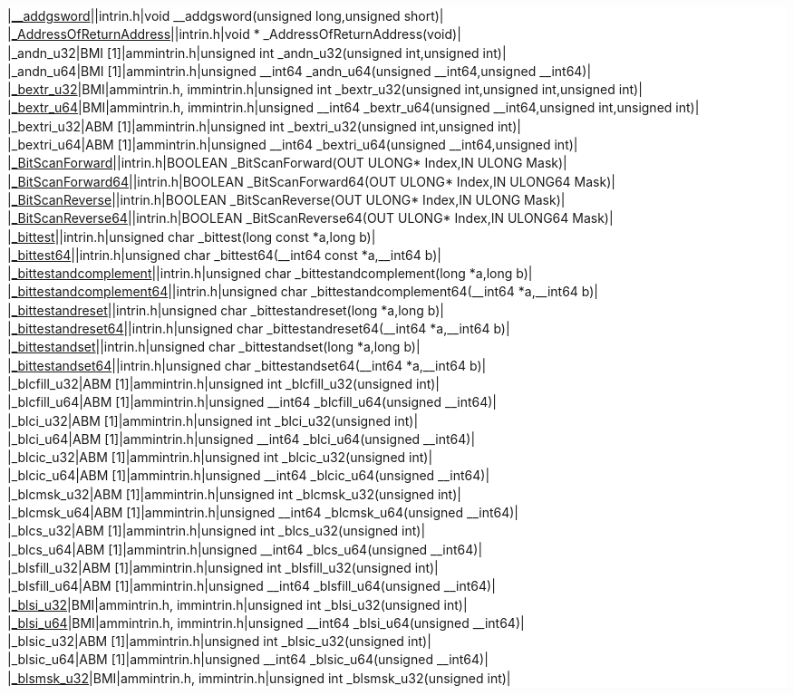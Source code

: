 |[\_\_addgsword](../intrinsics/addgsbyte-addgsword-addgsdword-addgsqword.md)||intrin.h|void \_\_addgsword\(unsigned long,unsigned short\)|  
|[\_AddressOfReturnAddress](../intrinsics/addressofreturnaddress.md)||intrin.h|void \* \_AddressOfReturnAddress\(void\)|  
|\_andn\_u32|BMI \[1\]|ammintrin.h|unsigned int \_andn\_u32\(unsigned int,unsigned int\)|  
|\_andn\_u64|BMI \[1\]|ammintrin.h|unsigned \_\_int64 \_andn\_u64\(unsigned \_\_int64,unsigned \_\_int64\)|  
|[\_bextr\_u32](http://go.microsoft.com/fwlink/p/?LinkId=512130)|BMI|ammintrin.h, immintrin.h|unsigned int \_bextr\_u32\(unsigned int,unsigned int,unsigned int\)|  
|[\_bextr\_u64](http://go.microsoft.com/fwlink/p/?LinkId=512130)|BMI|ammintrin.h, immintrin.h|unsigned \_\_int64 \_bextr\_u64\(unsigned \_\_int64,unsigned int,unsigned int\)|  
|\_bextri\_u32|ABM \[1\]|ammintrin.h|unsigned int \_bextri\_u32\(unsigned int,unsigned int\)|  
|\_bextri\_u64|ABM \[1\]|ammintrin.h|unsigned \_\_int64 \_bextri\_u64\(unsigned \_\_int64,unsigned int\)|  
|[\_BitScanForward](../intrinsics/bitscanforward-bitscanforward64.md)||intrin.h|BOOLEAN \_BitScanForward\(OUT ULONG\* Index,IN ULONG Mask\)|  
|[\_BitScanForward64](../intrinsics/bitscanforward-bitscanforward64.md)||intrin.h|BOOLEAN \_BitScanForward64\(OUT ULONG\* Index,IN ULONG64 Mask\)|  
|[\_BitScanReverse](../intrinsics/bitscanreverse-bitscanreverse64.md)||intrin.h|BOOLEAN \_BitScanReverse\(OUT ULONG\* Index,IN ULONG Mask\)|  
|[\_BitScanReverse64](../intrinsics/bitscanreverse-bitscanreverse64.md)||intrin.h|BOOLEAN \_BitScanReverse64\(OUT ULONG\* Index,IN ULONG64 Mask\)|  
|[\_bittest](../intrinsics/bittest-bittest64.md)||intrin.h|unsigned char \_bittest\(long const \*a,long b\)|  
|[\_bittest64](../intrinsics/bittest-bittest64.md)||intrin.h|unsigned char \_bittest64\(\_\_int64 const \*a,\_\_int64 b\)|  
|[\_bittestandcomplement](../intrinsics/bittestandcomplement-bittestandcomplement64.md)||intrin.h|unsigned char \_bittestandcomplement\(long \*a,long b\)|  
|[\_bittestandcomplement64](../intrinsics/bittestandcomplement-bittestandcomplement64.md)||intrin.h|unsigned char \_bittestandcomplement64\(\_\_int64 \*a,\_\_int64 b\)|  
|[\_bittestandreset](../intrinsics/bittestandreset-bittestandreset64.md)||intrin.h|unsigned char \_bittestandreset\(long \*a,long b\)|  
|[\_bittestandreset64](../intrinsics/bittestandreset-bittestandreset64.md)||intrin.h|unsigned char \_bittestandreset64\(\_\_int64 \*a,\_\_int64 b\)|  
|[\_bittestandset](../intrinsics/bittestandset-bittestandset64.md)||intrin.h|unsigned char \_bittestandset\(long \*a,long b\)|  
|[\_bittestandset64](../intrinsics/bittestandset-bittestandset64.md)||intrin.h|unsigned char \_bittestandset64\(\_\_int64 \*a,\_\_int64 b\)|  
|\_blcfill\_u32|ABM \[1\]|ammintrin.h|unsigned int \_blcfill\_u32\(unsigned int\)|  
|\_blcfill\_u64|ABM \[1\]|ammintrin.h|unsigned \_\_int64 \_blcfill\_u64\(unsigned \_\_int64\)|  
|\_blci\_u32|ABM \[1\]|ammintrin.h|unsigned int \_blci\_u32\(unsigned int\)|  
|\_blci\_u64|ABM \[1\]|ammintrin.h|unsigned \_\_int64 \_blci\_u64\(unsigned \_\_int64\)|  
|\_blcic\_u32|ABM \[1\]|ammintrin.h|unsigned int \_blcic\_u32\(unsigned int\)|  
|\_blcic\_u64|ABM \[1\]|ammintrin.h|unsigned \_\_int64 \_blcic\_u64\(unsigned \_\_int64\)|  
|\_blcmsk\_u32|ABM \[1\]|ammintrin.h|unsigned int \_blcmsk\_u32\(unsigned int\)|  
|\_blcmsk\_u64|ABM \[1\]|ammintrin.h|unsigned \_\_int64 \_blcmsk\_u64\(unsigned \_\_int64\)|  
|\_blcs\_u32|ABM \[1\]|ammintrin.h|unsigned int \_blcs\_u32\(unsigned int\)|  
|\_blcs\_u64|ABM \[1\]|ammintrin.h|unsigned \_\_int64 \_blcs\_u64\(unsigned \_\_int64\)|  
|\_blsfill\_u32|ABM \[1\]|ammintrin.h|unsigned int \_blsfill\_u32\(unsigned int\)|  
|\_blsfill\_u64|ABM \[1\]|ammintrin.h|unsigned \_\_int64 \_blsfill\_u64\(unsigned \_\_int64\)|  
|[\_blsi\_u32](http://go.microsoft.com/fwlink/p/?LinkId=512130)|BMI|ammintrin.h, immintrin.h|unsigned int \_blsi\_u32\(unsigned int\)|  
|[\_blsi\_u64](http://go.microsoft.com/fwlink/p/?LinkId=512130)|BMI|ammintrin.h, immintrin.h|unsigned \_\_int64 \_blsi\_u64\(unsigned \_\_int64\)|  
|\_blsic\_u32|ABM \[1\]|ammintrin.h|unsigned int \_blsic\_u32\(unsigned int\)|  
|\_blsic\_u64|ABM \[1\]|ammintrin.h|unsigned \_\_int64 \_blsic\_u64\(unsigned \_\_int64\)|  
|[\_blsmsk\_u32](http://go.microsoft.com/fwlink/p/?LinkId=512130)|BMI|ammintrin.h, immintrin.h|unsigned int \_blsmsk\_u32\(unsigned int\)|  